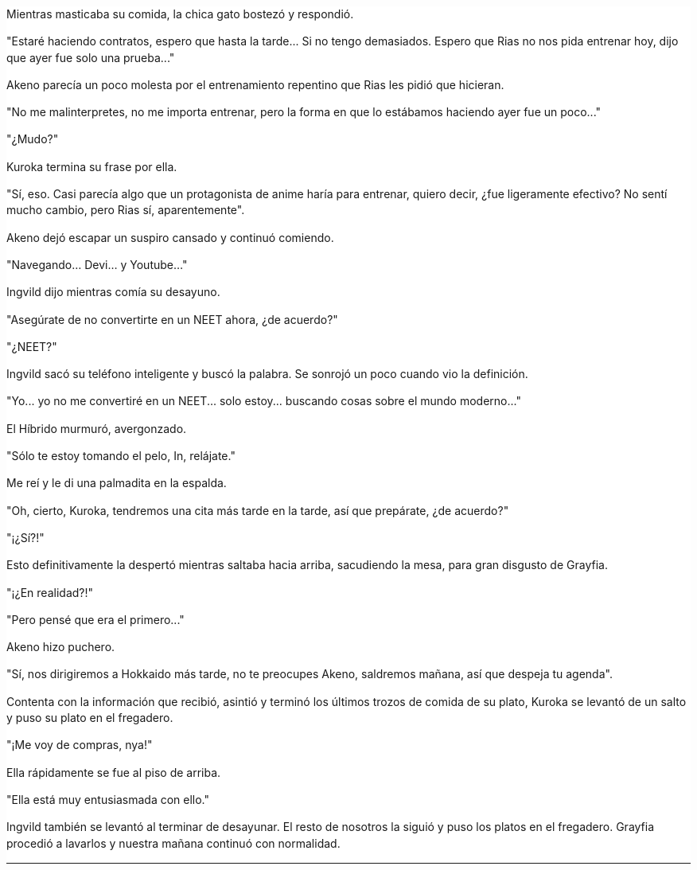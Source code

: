 Mientras masticaba su comida, la chica gato bostezó y respondió.

"Estaré haciendo contratos, espero que hasta la tarde... Si no tengo demasiados. Espero que Rias no nos pida entrenar hoy, dijo que ayer fue solo una prueba..."

Akeno parecía un poco molesta por el entrenamiento repentino que Rias les pidió que hicieran.

"No me malinterpretes, no me importa entrenar, pero la forma en que lo estábamos haciendo ayer fue un poco..."

"¿Mudo?"

Kuroka termina su frase por ella.

"Sí, eso. Casi parecía algo que un protagonista de anime haría para entrenar, quiero decir, ¿fue ligeramente efectivo? No sentí mucho cambio, pero Rias sí, aparentemente".

Akeno dejó escapar un suspiro cansado y continuó comiendo.

"Navegando… Devi… y Youtube…"

Ingvild dijo mientras comía su desayuno.

"Asegúrate de no convertirte en un NEET ahora, ¿de acuerdo?"

"¿NEET?"

Ingvild sacó su teléfono inteligente y buscó la palabra. Se sonrojó un poco cuando vio la definición.

"Yo... yo no me convertiré en un NEET... solo estoy... buscando cosas sobre el mundo moderno..."

El Híbrido murmuró, avergonzado.

"Sólo te estoy tomando el pelo, In, relájate."

Me reí y le di una palmadita en la espalda.

"Oh, cierto, Kuroka, tendremos una cita más tarde en la tarde, así que prepárate, ¿de acuerdo?"

"¡¿Sí?!"

Esto definitivamente la despertó mientras saltaba hacia arriba, sacudiendo la mesa, para gran disgusto de Grayfia.

"¡¿En realidad?!"

"Pero pensé que era el primero..."

Akeno hizo puchero.

"Sí, nos dirigiremos a Hokkaido más tarde, no te preocupes Akeno, saldremos mañana, así que despeja tu agenda".

Contenta con la información que recibió, asintió y terminó los últimos trozos de comida de su plato, Kuroka se levantó de un salto y puso su plato en el fregadero.

"¡Me voy de compras, nya!"

Ella rápidamente se fue al piso de arriba.

"Ella está muy entusiasmada con ello."

Ingvild también se levantó al terminar de desayunar. El resto de nosotros la siguió y puso los platos en el fregadero. Grayfia procedió a lavarlos y nuestra mañana continuó con normalidad.

---